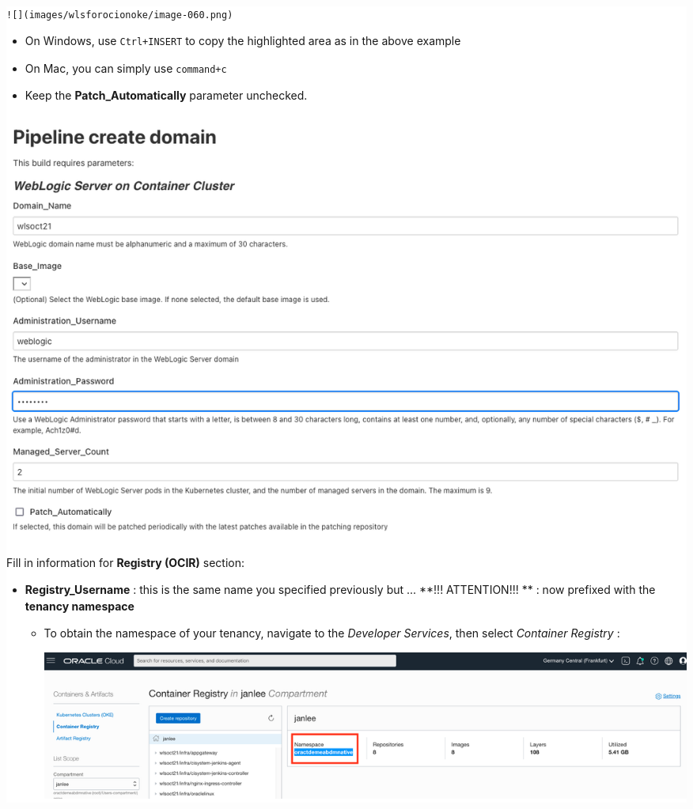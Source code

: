     ![](images/wlsforocionoke/image-060.png)

    

  - On Windows, use `Ctrl+INSERT` to copy the highlighted area as in the above example

  - On Mac, you can simply use `command+c`

- Keep the **Patch_Automatically** parameter unchecked.

![](images/wlsforocionoke/image-472.png)

Fill in information for **Registry (OCIR)** section:

- **Registry_Username** : this is the same name you specified previously but ...
   **!!! ATTENTION!!! ** : now prefixed with the **tenancy namespace**

  - To obtain the namespace of your tenancy, navigate to the *Developer Services*, then select *Container Registry* :

    ![](images/wlsforocionoke/image-490.png)
